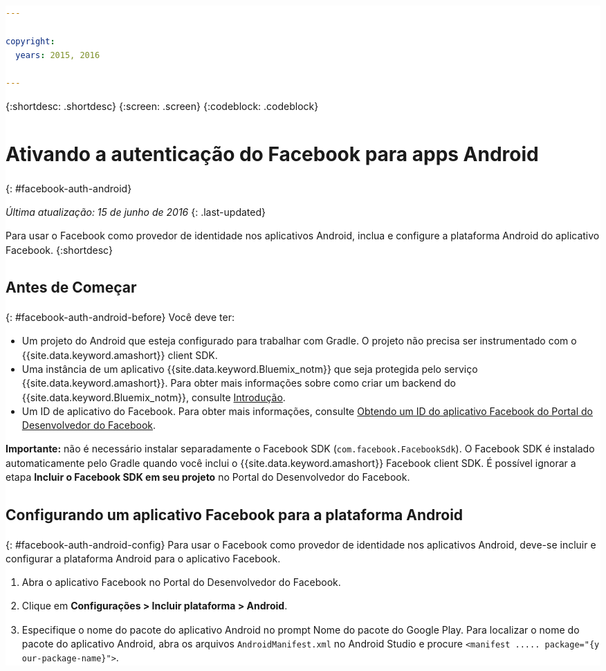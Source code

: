 ```yaml
---

copyright:
  years: 2015, 2016

---
```

{:shortdesc: .shortdesc}
{:screen: .screen}
{:codeblock: .codeblock}

# Ativando a autenticação do Facebook para apps Android
{: #facebook-auth-android}

*Última atualização: 15 de junho de 2016*
{: .last-updated}


Para usar o Facebook como provedor de identidade nos aplicativos Android, inclua e configure a plataforma Android do aplicativo Facebook.
{:shortdesc}

## Antes de Começar
{: #facebook-auth-android-before}
Você deve ter:
* Um projeto do Android que esteja configurado para trabalhar com Gradle. O projeto não precisa ser instrumentado com o {{site.data.keyword.amashort}} client SDK.  
* Uma instância de um aplicativo {{site.data.keyword.Bluemix_notm}} que seja protegida pelo serviço {{site.data.keyword.amashort}}. Para obter mais informações sobre como criar um backend do {{site.data.keyword.Bluemix_notm}}, consulte [Introdução](index.html).
* Um ID de aplicativo do Facebook. Para obter mais informações, consulte [Obtendo um ID do aplicativo Facebook do Portal do Desenvolvedor do Facebook](https://console.{DomainName}/docs/services/mobileaccess/facebook-auth-overview.html#facebook-appID).

**Importante:** não é necessário instalar separadamente o Facebook SDK (`com.facebook.FacebookSdk`). O Facebook SDK é instalado automaticamente pelo Gradle quando você inclui o {{site.data.keyword.amashort}} Facebook client SDK. É possível ignorar a etapa **Incluir o Facebook SDK em seu projeto** no Portal do Desenvolvedor do Facebook.

## Configurando um aplicativo Facebook para a plataforma Android
{: #facebook-auth-android-config}
Para usar o Facebook como provedor de identidade nos aplicativos Android, deve-se incluir e configurar a plataforma Android para o aplicativo Facebook.

1. Abra o aplicativo Facebook no Portal do Desenvolvedor do Facebook.

1. Clique em **Configurações &gt; Incluir plataforma &gt; Android**.

1. Especifique o nome do pacote do aplicativo Android no prompt Nome do pacote do Google Play. Para localizar o nome do pacote do aplicativo Android, abra os arquivos `AndroidManifest.xml` no Android Studio e procure `<manifest ..... package="{your-package-name}">`.
